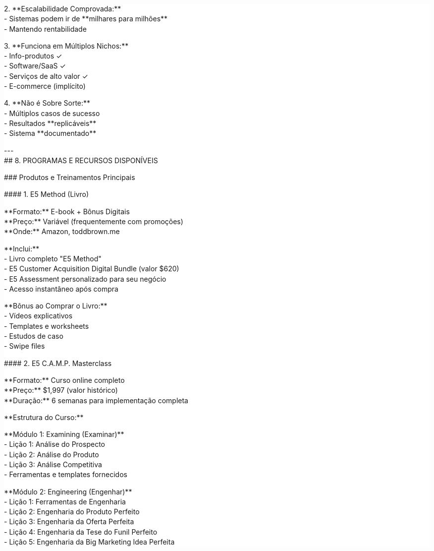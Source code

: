 2\. \*\*Escalabilidade Comprovada:\*\*  
   \- Sistemas podem ir de \*\*milhares para milhões\*\*  
   \- Mantendo rentabilidade

3\. \*\*Funciona em Múltiplos Nichos:\*\*  
   \- Info-produtos ✓  
   \- Software/SaaS ✓  
   \- Serviços de alto valor ✓  
   \- E-commerce (implícito)

4\. \*\*Não é Sobre Sorte:\*\*  
   \- Múltiplos casos de sucesso  
   \- Resultados \*\*replicáveis\*\*  
   \- Sistema \*\*documentado\*\*

\---  
\#\# 8\. PROGRAMAS E RECURSOS DISPONÍVEIS

\#\#\# Produtos e Treinamentos Principais

\#\#\#\# 1\. E5 Method (Livro)

\*\*Formato:\*\* E-book \+ Bônus Digitais  
\*\*Preço:\*\* Variável (frequentemente com promoções)  
\*\*Onde:\*\* Amazon, toddbrown.me

\*\*Inclui:\*\*  
\- Livro completo "E5 Method"  
\- E5 Customer Acquisition Digital Bundle (valor $620)  
\- E5 Assessment personalizado para seu negócio  
\- Acesso instantâneo após compra

\*\*Bônus ao Comprar o Livro:\*\*  
\- Vídeos explicativos  
\- Templates e worksheets  
\- Estudos de caso  
\- Swipe files

\#\#\#\# 2\. E5 C.A.M.P. Masterclass

\*\*Formato:\*\* Curso online completo  
\*\*Preço:\*\* $1,997 (valor histórico)  
\*\*Duração:\*\* 6 semanas para implementação completa

\*\*Estrutura do Curso:\*\*

\*\*Módulo 1: Examining (Examinar)\*\*  
\- Lição 1: Análise do Prospecto  
\- Lição 2: Análise do Produto  
\- Lição 3: Análise Competitiva  
\- Ferramentas e templates fornecidos

\*\*Módulo 2: Engineering (Engenhar)\*\*  
\- Lição 1: Ferramentas de Engenharia  
\- Lição 2: Engenharia do Produto Perfeito  
\- Lição 3: Engenharia da Oferta Perfeita  
\- Lição 4: Engenharia da Tese do Funil Perfeito  
\- Lição 5: Engenharia da Big Marketing Idea Perfeita
